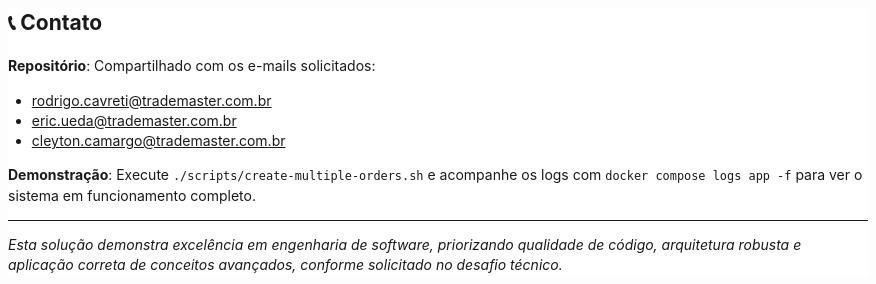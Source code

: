 
## 📞 **Contato**

**Repositório**: Compartilhado com os e-mails solicitados:
- rodrigo.cavreti@trademaster.com.br
- eric.ueda@trademaster.com.br  
- cleyton.camargo@trademaster.com.br

**Demonstração**: Execute `./scripts/create-multiple-orders.sh` e acompanhe os logs com `docker compose logs app -f` para ver o sistema em funcionamento completo.

---

*Esta solução demonstra excelência em engenharia de software, priorizando qualidade de código, arquitetura robusta e aplicação correta de conceitos avançados, conforme solicitado no desafio técnico.*